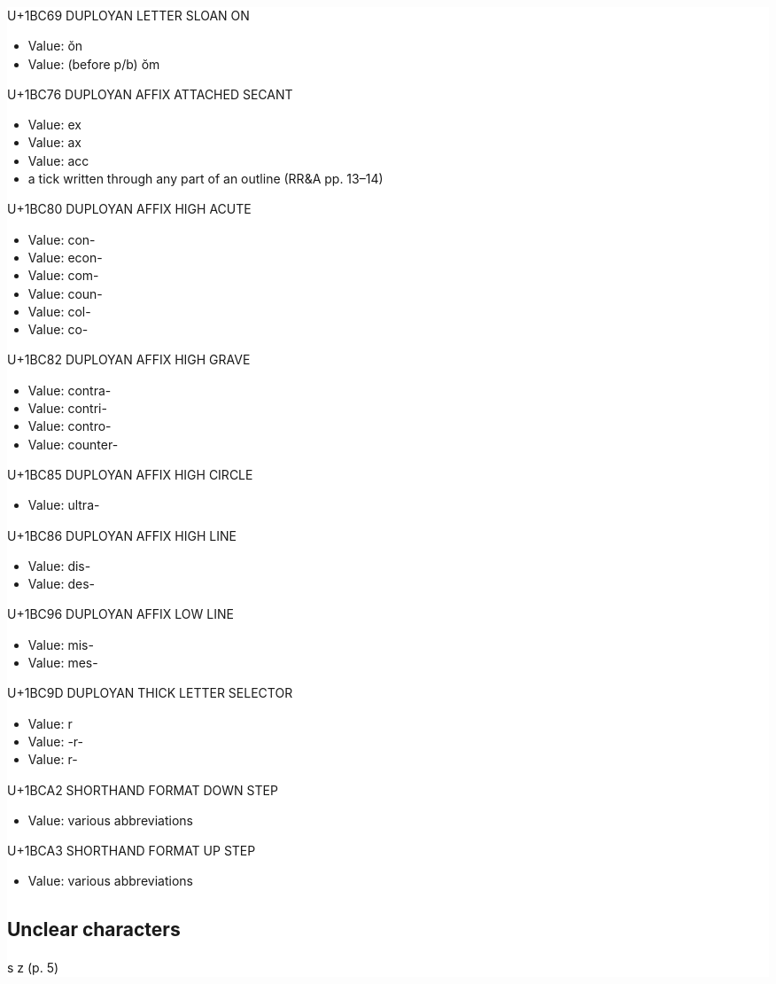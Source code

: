 U+1BC69 DUPLOYAN LETTER SLOAN ON

* Value: ŏn
* Value: (before p/b) ŏm

U+1BC76 DUPLOYAN AFFIX ATTACHED SECANT

* Value: ex
* Value: ax
* Value: acc
* a tick written through any part of an outline (RR&A pp. 13–14)

U+1BC80 DUPLOYAN AFFIX HIGH ACUTE

* Value: con-
* Value: econ-
* Value: com-
* Value: coun-
* Value: col-
* Value: co-

U+1BC82 DUPLOYAN AFFIX HIGH GRAVE

* Value: contra-
* Value: contri-
* Value: contro-
* Value: counter-

U+1BC85 DUPLOYAN AFFIX HIGH CIRCLE

* Value: ultra-

U+1BC86 DUPLOYAN AFFIX HIGH LINE

* Value: dis-
* Value: des-

U+1BC96 DUPLOYAN AFFIX LOW LINE

* Value: mis-
* Value: mes-

U+1BC9D DUPLOYAN THICK LETTER SELECTOR

* Value: r
* Value: -r-
* Value: r-

U+1BCA2 SHORTHAND FORMAT DOWN STEP

* Value: various abbreviations

U+1BCA3 SHORTHAND FORMAT UP STEP

* Value: various abbreviations

## Unclear characters

s z (p. 5)

